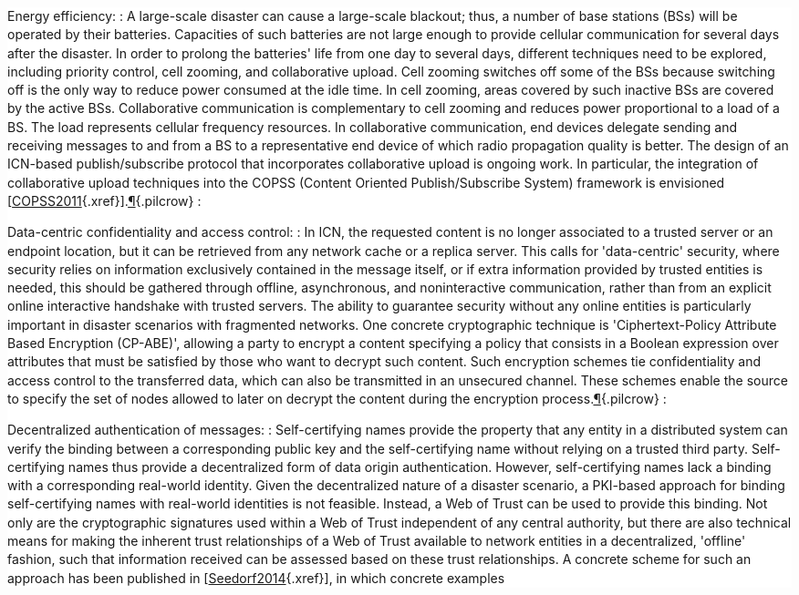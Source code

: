Energy efficiency:
:   A large-scale disaster can cause a large-scale blackout; thus, a
    number of base stations (BSs) will be operated by their batteries.
    Capacities of such batteries are not large enough to provide
    cellular communication for several days after the disaster. In order
    to prolong the batteries\' life from one day to several days,
    different techniques need to be explored, including priority
    control, cell zooming, and collaborative upload. Cell zooming
    switches off some of the BSs because switching off is the only way
    to reduce power consumed at the idle time. In cell zooming, areas
    covered by such inactive BSs are covered by the active BSs.
    Collaborative communication is complementary to cell zooming and
    reduces power proportional to a load of a BS. The load represents
    cellular frequency resources. In collaborative communication, end
    devices delegate sending and receiving messages to and from a BS to
    a representative end device of which radio propagation quality is
    better. The design of an ICN-based publish/subscribe protocol that
    incorporates collaborative upload is ongoing work. In particular,
    the integration of collaborative upload techniques into the COPSS
    (Content Oriented Publish/Subscribe System) framework is envisioned
    \[[COPSS2011](#COPSS2011){.xref}\].[¶](#section-5.1-2.8){.pilcrow}
:   

Data-centric confidentiality and access control:
:   In ICN, the requested content is no longer associated to a trusted
    server or an endpoint location, but it can be retrieved from any
    network cache or a replica server. This calls for \'data-centric\'
    security, where security relies on information exclusively contained
    in the message itself, or if extra information provided by trusted
    entities is needed, this should be gathered through offline,
    asynchronous, and noninteractive communication, rather than from an
    explicit online interactive handshake with trusted servers. The
    ability to guarantee security without any online entities is
    particularly important in disaster scenarios with fragmented
    networks. One concrete cryptographic technique is
    \'Ciphertext-Policy Attribute Based Encryption (CP-ABE)\', allowing
    a party to encrypt a content specifying a policy that consists in a
    Boolean expression over attributes that must be satisfied by those
    who want to decrypt such content. Such encryption schemes tie
    confidentiality and access control to the transferred data, which
    can also be transmitted in an unsecured channel. These schemes
    enable the source to specify the set of nodes allowed to later on
    decrypt the content during the encryption
    process.[¶](#section-5.1-2.10){.pilcrow}
:   

Decentralized authentication of messages:
:   Self-certifying names provide the property that any entity in a
    distributed system can verify the binding between a corresponding
    public key and the self-certifying name without relying on a trusted
    third party. Self-certifying names thus provide a decentralized form
    of data origin authentication. However, self-certifying names lack a
    binding with a corresponding real-world identity. Given the
    decentralized nature of a disaster scenario, a PKI-based approach
    for binding self-certifying names with real-world identities is not
    feasible. Instead, a Web of Trust can be used to provide this
    binding. Not only are the cryptographic signatures used within a Web
    of Trust independent of any central authority, but there are also
    technical means for making the inherent trust relationships of a Web
    of Trust available to network entities in a decentralized,
    \'offline\' fashion, such that information received can be assessed
    based on these trust relationships. A concrete scheme for such an
    approach has been published in
    \[[Seedorf2014](#Seedorf2014){.xref}\], in which concrete examples